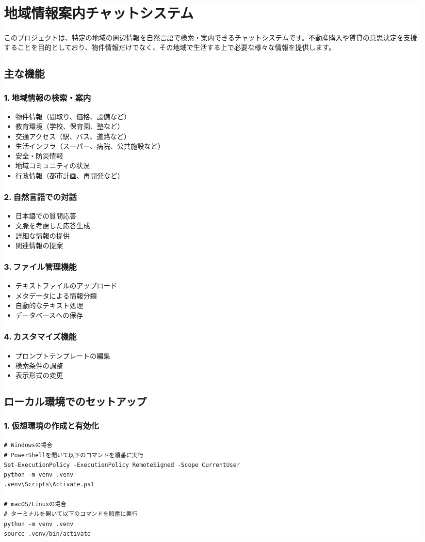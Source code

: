# 地域情報案内チャットシステム

このプロジェクトは、特定の地域の周辺情報を自然言語で検索・案内できるチャットシステムです。不動産購入や賃貸の意思決定を支援することを目的としており、物件情報だけでなく、その地域で生活する上で必要な様々な情報を提供します。

## 主な機能

### 1. 地域情報の検索・案内
- 物件情報（間取り、価格、設備など）
- 教育環境（学校、保育園、塾など）
- 交通アクセス（駅、バス、道路など）
- 生活インフラ（スーパー、病院、公共施設など）
- 安全・防災情報
- 地域コミュニティの状況
- 行政情報（都市計画、再開発など）

### 2. 自然言語での対話
- 日本語での質問応答
- 文脈を考慮した応答生成
- 詳細な情報の提供
- 関連情報の提案

### 3. ファイル管理機能
- テキストファイルのアップロード
- メタデータによる情報分類
- 自動的なテキスト処理
- データベースへの保存

### 4. カスタマイズ機能
- プロンプトテンプレートの編集
- 検索条件の調整
- 表示形式の変更

## ローカル環境でのセットアップ

### 1. 仮想環境の作成と有効化

```shell
# Windowsの場合
# PowerShellを開いて以下のコマンドを順番に実行
Set-ExecutionPolicy -ExecutionPolicy RemoteSigned -Scope CurrentUser
python -m venv .venv
.venv\Scripts\Activate.ps1

# macOS/Linuxの場合
# ターミナルを開いて以下のコマンドを順番に実行
python -m venv .venv
source .venv/bin/activate
```
